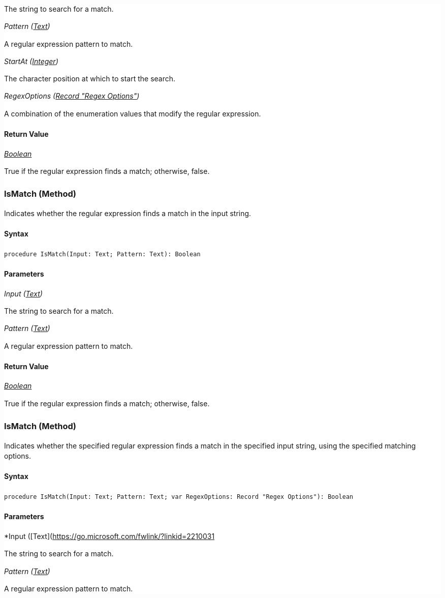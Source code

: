 The string to search for a match.

*Pattern ([Text](https://go.microsoft.com/fwlink/?linkid=2210031))* 

A regular expression pattern to match.

*StartAt ([Integer](https://go.microsoft.com/fwlink/?linkid=2209956))* 

The character position at which to start the search.

*RegexOptions ([Record "Regex Options"]())* 

A combination of the enumeration values that modify the regular expression.

#### Return Value
*[Boolean](https://go.microsoft.com/fwlink/?linkid=2209954)*

True if the regular expression finds a match; otherwise, false.
### IsMatch (Method) <a name="IsMatch"></a> 

 Indicates whether the regular expression finds a match in the input string.
 

#### Syntax
```
procedure IsMatch(Input: Text; Pattern: Text): Boolean
```
#### Parameters
*Input ([Text](https://go.microsoft.com/fwlink/?linkid=2210031))* 

The string to search for a match.

*Pattern ([Text](https://go.microsoft.com/fwlink/?linkid=2210031))* 

A regular expression pattern to match.

#### Return Value
*[Boolean](https://go.microsoft.com/fwlink/?linkid=2209954)*

True if the regular expression finds a match; otherwise, false.
### IsMatch (Method) <a name="IsMatch"></a> 

 Indicates whether the specified regular expression finds a match in the specified input string, using the specified matching options.
 

#### Syntax
```
procedure IsMatch(Input: Text; Pattern: Text; var RegexOptions: Record "Regex Options"): Boolean
```
#### Parameters
*Input ([Text](https://go.microsoft.com/fwlink/?linkid=2210031

The string to search for a match.

*Pattern ([Text](https://go.microsoft.com/fwlink/?linkid=2210031))* 

A regular expression pattern to match.

